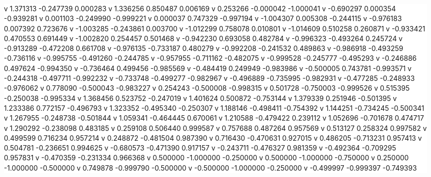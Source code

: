 v 1.371313 -0.247739 0.000283
v 1.336256 0.850487 0.006169
v 0.253266 -0.000042 -1.000041
v -0.690297 0.000354 -0.939281
v 0.001103 -0.249990 -0.999221
v 0.000037 0.747329 -0.997194
v -1.004307 0.005308 -0.244115
v -0.976183 0.007392 0.723676
v -1.003285 -0.243861 0.003700
v -1.012299 0.758078 0.010801
v -1.014609 0.510258 0.260871
v -0.933421 0.470553 0.691449
v -1.002820 0.254457 0.501468
v -0.942230 0.693058 0.482784
v -0.996323 -0.493264 0.245724
v -0.913289 -0.472208 0.661708
v -0.976135 -0.733187 0.480279
v -0.992208 -0.241532 0.489863
v -0.986918 -0.493259 -0.736116
v -0.995755 -0.491260 -0.244785
v -0.957955 -0.711162 -0.482075
v -0.999528 -0.245777 -0.495293
v -0.246886 0.497624 -0.994350
v -0.736464 0.499456 -0.985569
v -0.484419 0.249949 -0.983986
v -0.500005 0.743781 -0.993571
v -0.244318 -0.497711 -0.992232
v -0.733748 -0.499277 -0.982967
v -0.496889 -0.735995 -0.982931
v -0.477285 -0.248933 -0.976062
v 0.778090 -0.500043 -0.983227
v 0.254243 -0.500008 -0.998315
v 0.501728 -0.750003 -0.999526
v 0.515395 -0.250038 -0.995334
v 1.368456 0.523752 -0.247019
v 1.401624 0.500872 -0.753144
v 1.379339 0.251946 -0.501395
v 1.233386 0.772157 -0.496793
v 1.323352 -0.495340 -0.250307
v 1.188146 -0.498411 -0.754392
v 1.144251 -0.734245 -0.500341
v 1.267955 -0.248738 -0.501844
v 1.059341 -0.464445 0.670061
v 1.210588 -0.479422 0.239112
v 1.052696 -0.701678 0.474717
v 1.290292 -0.238098 0.483185
v 0.259108 0.506440 0.999587
v 0.757688 0.487264 0.957569
v 0.513127 0.258324 0.997582
v 0.499599 0.716234 0.957214
v 0.248872 -0.481504 0.987390
v 0.716430 -0.470631 0.927015
v 0.486205 -0.713231 0.957413
v 0.504781 -0.236651 0.994625
v -0.680573 -0.471390 0.917157
v -0.243711 -0.476327 0.981359
v -0.492364 -0.709295 0.957831
v -0.470359 -0.231334 0.966368
v 0.500000 -1.000000 -0.250000
v 0.500000 -1.000000 -0.750000
v 0.250000 -1.000000 -0.500000
v 0.749878 -0.999790 -0.500000
v -0.500000 -1.000000 -0.250000
v -0.499997 -0.999397 -0.749393